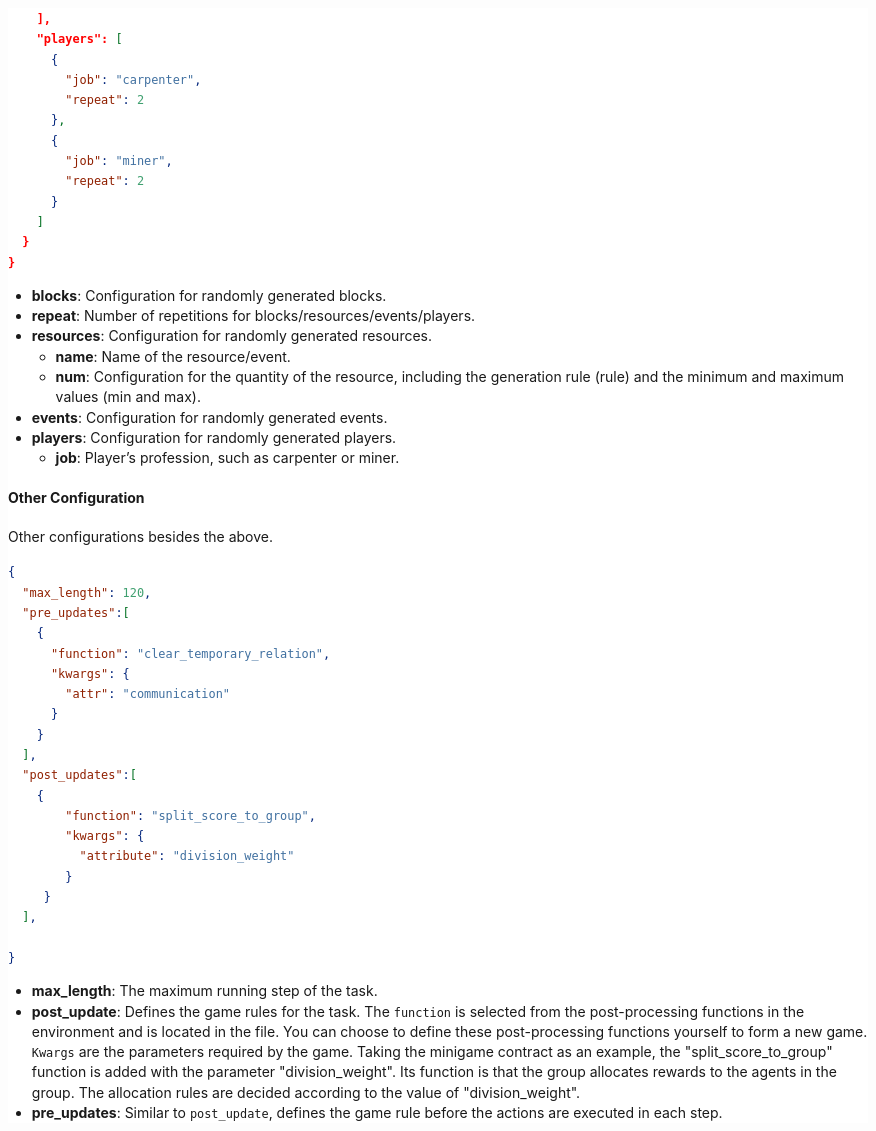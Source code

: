 ```json
    ],
    "players": [
      {
        "job": "carpenter",
        "repeat": 2
      },
      {
        "job": "miner",
        "repeat": 2
      }
    ]
  }
}
```

- **blocks**: Configuration for randomly generated blocks.
- **repeat**: Number of repetitions for blocks/resources/events/players.
- **resources**: Configuration for randomly generated resources.
  - **name**: Name of the resource/event.
  - **num**: Configuration for the quantity of the resource, including the generation rule (rule) and the minimum and maximum values (min and max).
- **events**: Configuration for randomly generated events.
- **players**: Configuration for randomly generated players.
  - **job**: Player’s profession, such as carpenter or miner.

#### **Other Configuration**

Other configurations besides the above.

```json
{
  "max_length": 120,
  "pre_updates":[
    {
      "function": "clear_temporary_relation",
      "kwargs": {
        "attr": "communication"
      }
    }
  ],
  "post_updates":[
    {
        "function": "split_score_to_group",
        "kwargs": {
          "attribute": "division_weight"
        }
     }
  ],
  
}
```

- **max_length**: The maximum running step of the task.
- **post_update**: Defines the game rules for the task. The `function` is selected from the post-processing functions in the environment and is located in the file. You can choose to define these post-processing functions yourself to form a new game. `Kwargs` are the parameters required by the game. Taking the minigame contract as an example, the "split_score_to_group" function is added with the parameter "division_weight". Its function is that the group allocates rewards to the agents in the group. The allocation rules are decided according to the value of "division_weight".
- **pre_updates**: Similar to `post_update`, defines the game rule before the actions are executed in each step. 
